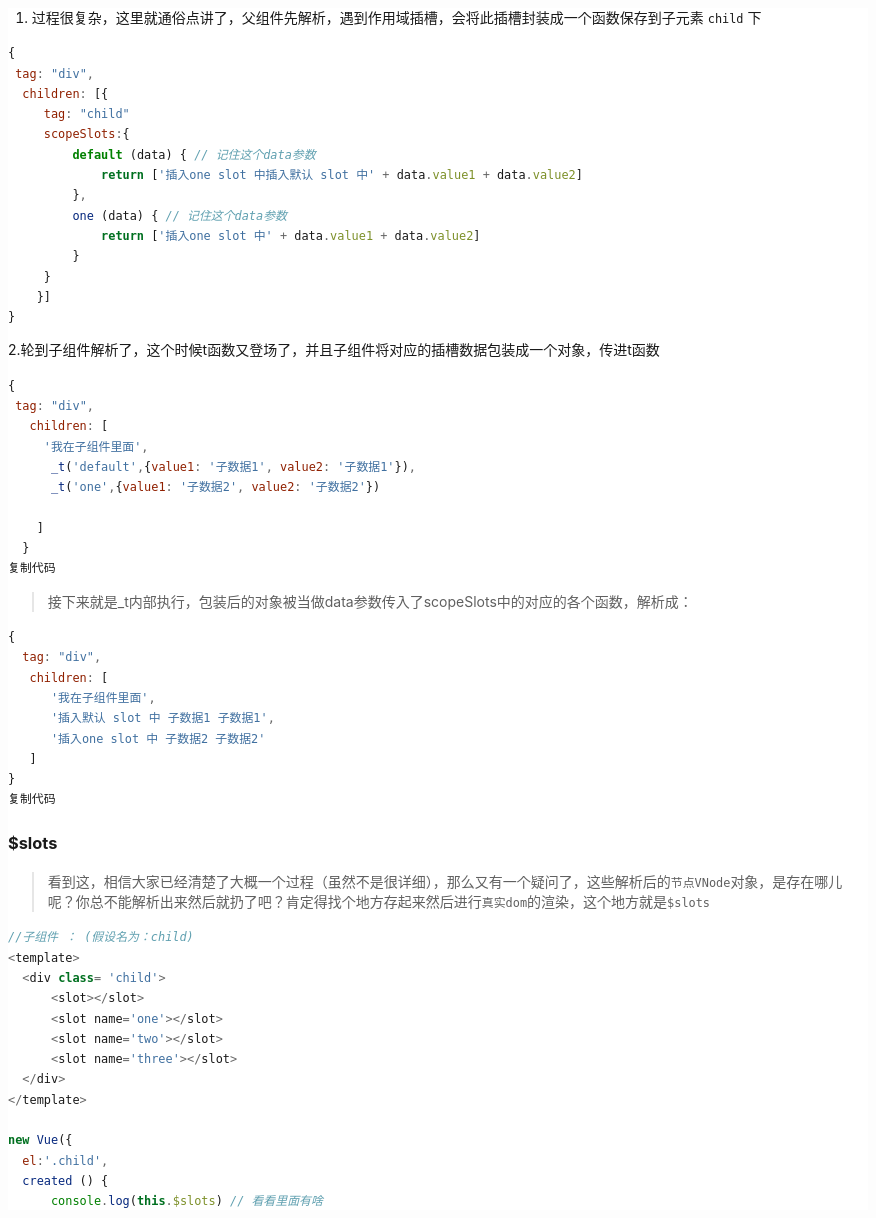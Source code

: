 1. 过程很复杂，这里就通俗点讲了，父组件先解析，遇到作用域插槽，会将此插槽封装成一个函数保存到子元素 `child` 下

```js
{    
 tag: "div",    
  children: [{        
     tag: "child"
     scopeSlots:{            
         default (data) { // 记住这个data参数               
             return ['插入one slot 中插入默认 slot 中' + data.value1 + data.value2]
         },
         one (data) { // 记住这个data参数             
             return ['插入one slot 中' + data.value1 + data.value2]
         }
     }
    }]
}
```

2.轮到子组件解析了，这个时候t函数又登场了，并且子组件将对应的插槽数据包装成一个对象，传进t函数

```js
{    
 tag: "div",    
   children: [
     '我在子组件里面',
      _t('default',{value1: '子数据1', value2: '子数据1'}),
      _t('one',{value1: '子数据2', value2: '子数据2'})
      
    ]
  }
复制代码
```

> 接下来就是_t内部执行，包装后的对象被当做data参数传入了scopeSlots中的对应的各个函数，解析成：

```js
{    
  tag: "div",    
   children: [
      '我在子组件里面', 
      '插入默认 slot 中 子数据1 子数据1',
      '插入one slot 中 子数据2 子数据2'
   ]
}
复制代码
```

### $slots

> 看到这，相信大家已经清楚了大概一个过程（虽然不是很详细），那么又有一个疑问了，这些解析后的`节点VNode`对象，是存在哪儿呢？你总不能解析出来然后就扔了吧？肯定得找个地方存起来然后进行`真实dom`的渲染，这个地方就是`$slots`

```js
//子组件 ： (假设名为：child)
<template>
  <div class= 'child'>
      <slot></slot>
      <slot name='one'></slot>
      <slot name='two'></slot>
      <slot name='three'></slot>
  </div>
</template>

new Vue({
  el:'.child',
  created () {
      console.log(this.$slots) // 看看里面有啥
```